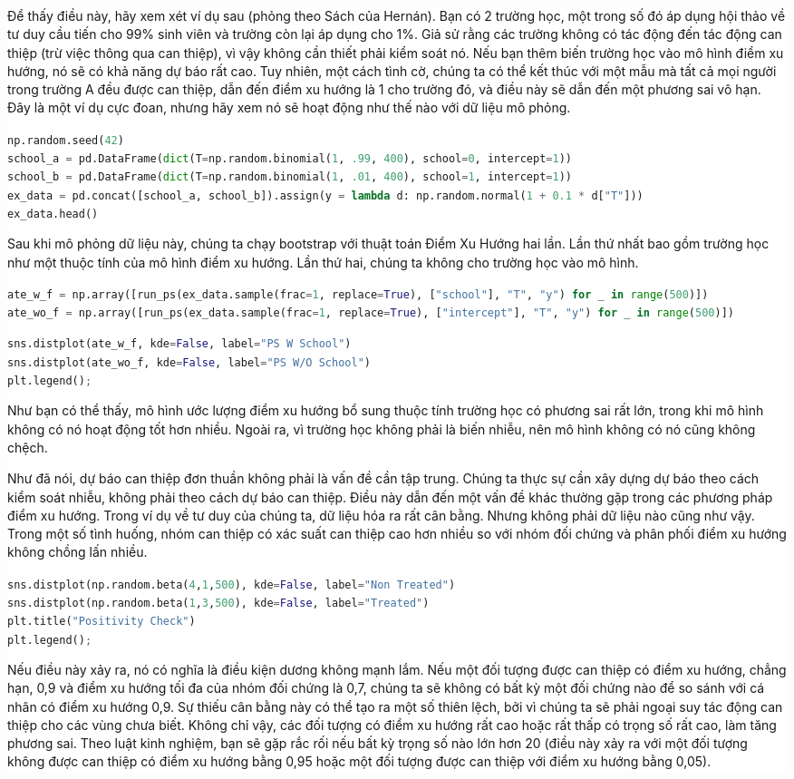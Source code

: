 
Để thấy điều này, hãy xem xét ví dụ sau (phỏng theo Sách của Hernán). Bạn có 2 trường học, một trong số đó áp dụng hội thảo về tư duy cầu tiến cho 99% sinh viên và trường còn lại áp dụng cho 1%. Giả sử rằng các trường không có tác động đến tác động can thiệp (trừ việc thông qua can thiệp), vì vậy không cần thiết phải kiểm soát nó. Nếu bạn thêm biến trường học vào mô hình điểm xu hướng, nó sẽ có khả năng dự báo rất cao. Tuy nhiên, một cách tình cờ, chúng ta có thể kết thúc với một mẫu mà tất cả mọi người trong trường A đều được can thiệp, dẫn đến điểm xu hướng là 1 cho trường đó, và điều này sẽ dẫn đến một phương sai vô hạn. Đây là một ví dụ cực đoan, nhưng hãy xem nó sẽ hoạt động như thế nào với dữ liệu mô phỏng.


```python
np.random.seed(42)
school_a = pd.DataFrame(dict(T=np.random.binomial(1, .99, 400), school=0, intercept=1))
school_b = pd.DataFrame(dict(T=np.random.binomial(1, .01, 400), school=1, intercept=1))
ex_data = pd.concat([school_a, school_b]).assign(y = lambda d: np.random.normal(1 + 0.1 * d["T"]))
ex_data.head()
```

Sau khi mô phỏng dữ liệu này, chúng ta chạy bootstrap với thuật toán Điểm Xu Hướng hai lần. Lần thứ nhất bao gồm trường học như một thuộc tính của mô hình điểm xu hướng. Lần thứ hai, chúng ta không cho trường học vào mô hình.


```python
ate_w_f = np.array([run_ps(ex_data.sample(frac=1, replace=True), ["school"], "T", "y") for _ in range(500)])
ate_wo_f = np.array([run_ps(ex_data.sample(frac=1, replace=True), ["intercept"], "T", "y") for _ in range(500)])
```


```python
sns.distplot(ate_w_f, kde=False, label="PS W School")
sns.distplot(ate_wo_f, kde=False, label="PS W/O School")
plt.legend();
```

Như bạn có thể thấy, mô hình ước lượng điểm xu hướng bổ sung thuộc tính trường học có phương sai rất lớn, trong khi mô hình không có nó hoạt động tốt hơn nhiều. Ngoài ra, vì trường học không phải là biến nhiễu, nên mô hình không có nó cũng không chệch.

Như đã nói, dự báo can thiệp đơn thuần không phải là vấn đề cần tập trung. Chúng ta thực sự cần xây dựng dự báo theo cách kiểm soát nhiễu, không phải theo cách dự báo can thiệp. Điều này dẫn đến một vấn đề khác thường gặp trong các phương pháp điểm xu hướng. Trong ví dụ về tư duy của chúng ta, dữ liệu hóa ra rất cân bằng. Nhưng không phải dữ liệu nào cũng như vậy. Trong một số tình huống, nhóm can thiệp có xác suất can thiệp cao hơn nhiều so với nhóm đối chứng và phân phối điểm xu hướng không chồng lấn nhiều.


```python
sns.distplot(np.random.beta(4,1,500), kde=False, label="Non Treated")
sns.distplot(np.random.beta(1,3,500), kde=False, label="Treated")
plt.title("Positivity Check")
plt.legend();
```

Nếu điều này xảy ra, nó có nghĩa là điều kiện dương không mạnh lắm. Nếu một đối tượng được can thiệp có điểm xu hướng, chẳng hạn, 0,9 và điểm xu hướng tối đa của nhóm đối chứng là 0,7, chúng ta sẽ không có bất kỳ một đối chứng nào để so sánh với cá nhân có điểm xu hướng 0,9. Sự thiếu cân bằng này có thể tạo ra một số thiên lệch, bởi vì chúng ta sẽ phải ngoại suy tác động can thiệp cho các vùng chưa biết. Không chỉ vậy, các đối tượng có điểm xu hướng rất cao hoặc rất thấp có trọng số rất cao, làm tăng phương sai. Theo luật kinh nghiệm, bạn sẽ gặp rắc rối nếu bất kỳ trọng số nào lớn hơn 20 (điều này xảy ra với một đối tượng không được can thiệp có điểm xu hướng bằng 0,95 hoặc một đối tượng được can thiệp với điểm xu hướng bằng 0,05).
